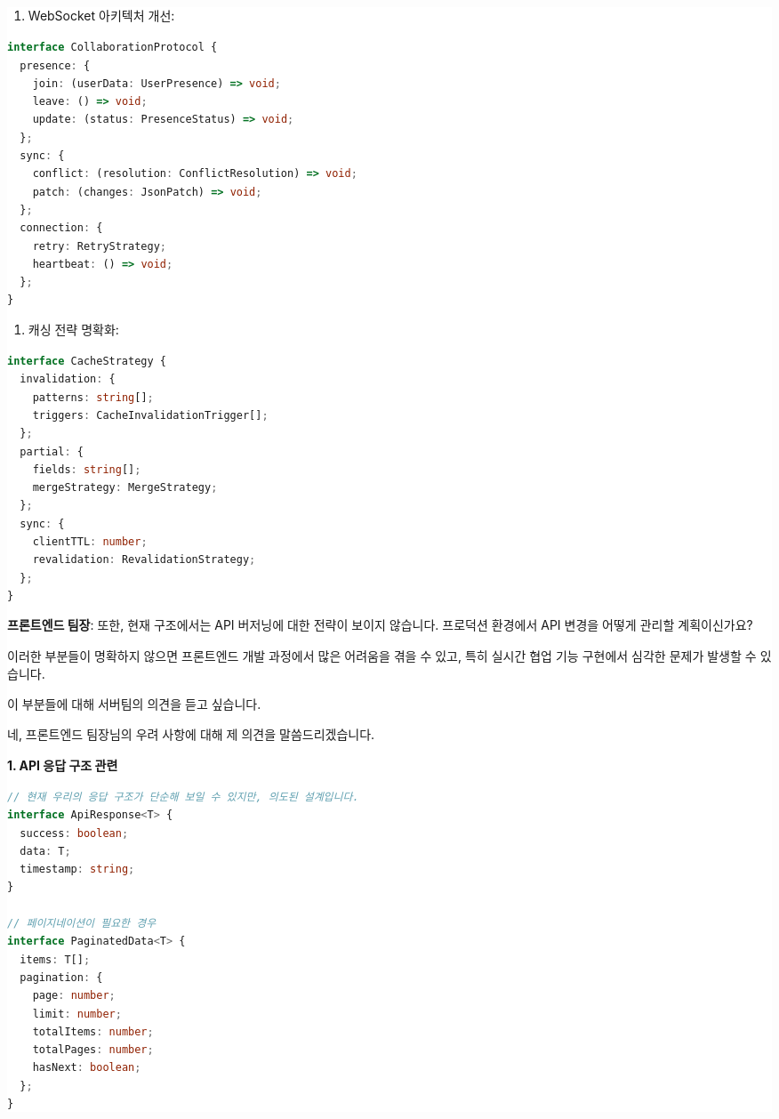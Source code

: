 1. WebSocket 아키텍처 개선:
```typescript
interface CollaborationProtocol {
  presence: {
    join: (userData: UserPresence) => void;
    leave: () => void;
    update: (status: PresenceStatus) => void;
  };
  sync: {
    conflict: (resolution: ConflictResolution) => void;
    patch: (changes: JsonPatch) => void;
  };
  connection: {
    retry: RetryStrategy;
    heartbeat: () => void;
  };
}
```

1. 캐싱 전략 명확화:
```typescript
interface CacheStrategy {
  invalidation: {
    patterns: string[];
    triggers: CacheInvalidationTrigger[];
  };
  partial: {
    fields: string[];
    mergeStrategy: MergeStrategy;
  };
  sync: {
    clientTTL: number;
    revalidation: RevalidationStrategy;
  };
}
```

**프론트엔드 팀장**: 또한, 현재 구조에서는 API 버저닝에 대한 전략이 보이지 않습니다. 프로덕션 환경에서 API 변경을 어떻게 관리할 계획이신가요?

이러한 부분들이 명확하지 않으면 프론트엔드 개발 과정에서 많은 어려움을 겪을 수 있고, 특히 실시간 협업 기능 구현에서 심각한 문제가 발생할 수 있습니다.

이 부분들에 대해 서버팀의 의견을 듣고 싶습니다.

네, 프론트엔드 팀장님의 우려 사항에 대해 제 의견을 말씀드리겠습니다.

**1. API 응답 구조 관련**
```typescript
// 현재 우리의 응답 구조가 단순해 보일 수 있지만, 의도된 설계입니다.
interface ApiResponse<T> {
  success: boolean;
  data: T;
  timestamp: string;
}

// 페이지네이션이 필요한 경우
interface PaginatedData<T> {
  items: T[];
  pagination: {
    page: number;
    limit: number;
    totalItems: number;
    totalPages: number;
    hasNext: boolean;
  };
}
```
